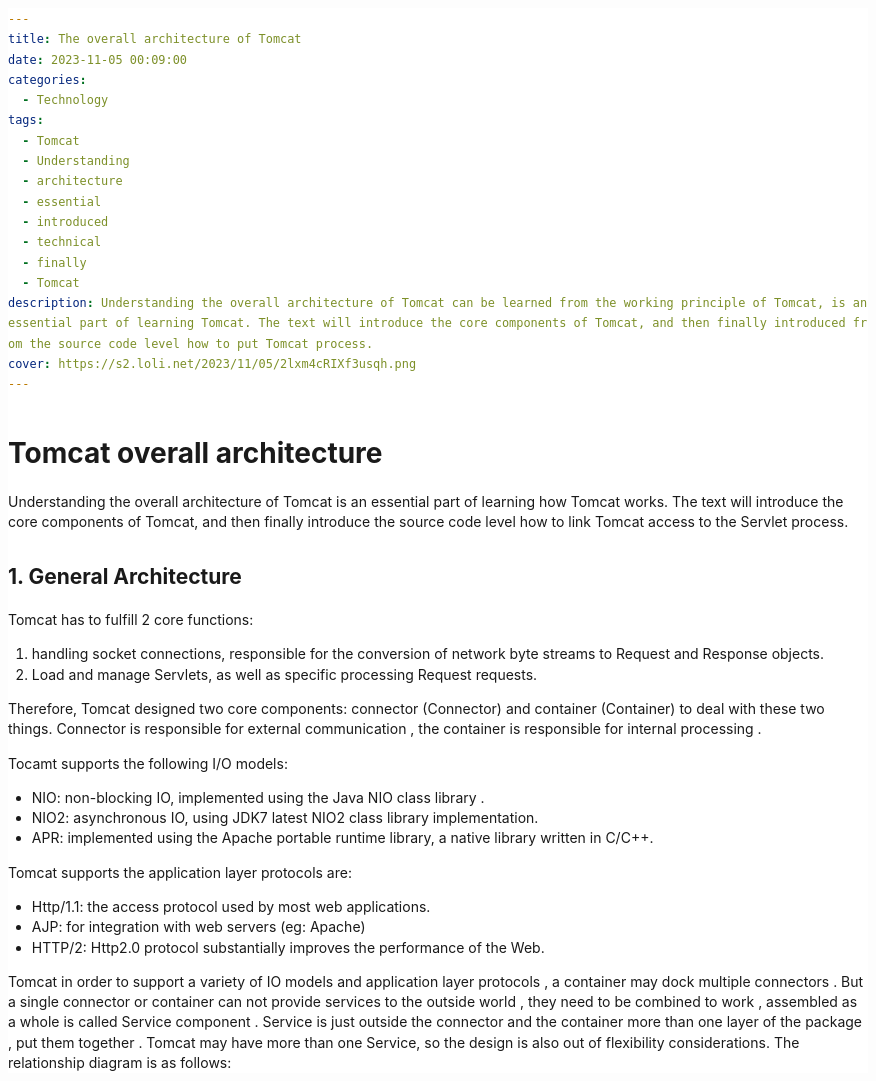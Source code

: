 ```yaml
---
title: The overall architecture of Tomcat
date: 2023-11-05 00:09:00
categories: 
  - Technology
tags: 
  - Tomcat
  - Understanding
  - architecture
  - essential
  - introduced
  - technical
  - finally
  - Tomcat
description: Understanding the overall architecture of Tomcat can be learned from the working principle of Tomcat, is an essential part of learning Tomcat. The text will introduce the core components of Tomcat, and then finally introduced from the source code level how to put Tomcat process.
cover: https://s2.loli.net/2023/11/05/2lxm4cRIXf3usqh.png
---
```

# Tomcat overall architecture

Understanding the overall architecture of Tomcat is an essential part of learning how Tomcat works. The text will introduce the core components of Tomcat, and then finally introduce the source code level how to link Tomcat access to the Servlet process.

## 1. General Architecture

Tomcat has to fulfill 2 core functions:

1. handling socket connections, responsible for the conversion of network byte streams to Request and Response objects.
2. Load and manage Servlets, as well as specific processing Request requests.

Therefore, Tomcat designed two core components: connector (Connector) and container (Container) to deal with these two things. Connector is responsible for external communication , the container is responsible for internal processing .

Tocamt supports the following I/O models:

* NIO: non-blocking IO, implemented using the Java NIO class library .
* NIO2: asynchronous IO, using JDK7 latest NIO2 class library implementation.
* APR: implemented using the Apache portable runtime library, a native library written in C/C++.

Tomcat supports the application layer protocols are:

* Http/1.1: the access protocol used by most web applications.
* AJP: for integration with web servers (eg: Apache)
* HTTP/2: Http2.0 protocol substantially improves the performance of the Web.

Tomcat in order to support a variety of IO models and application layer protocols , a container may dock multiple connectors . But a single connector or container can not provide services to the outside world , they need to be combined to work , assembled as a whole is called Service component . Service is just outside the connector and the container more than one layer of the package , put them together . Tomcat may have more than one Service, so the design is also out of flexibility considerations. The relationship diagram is as follows:
